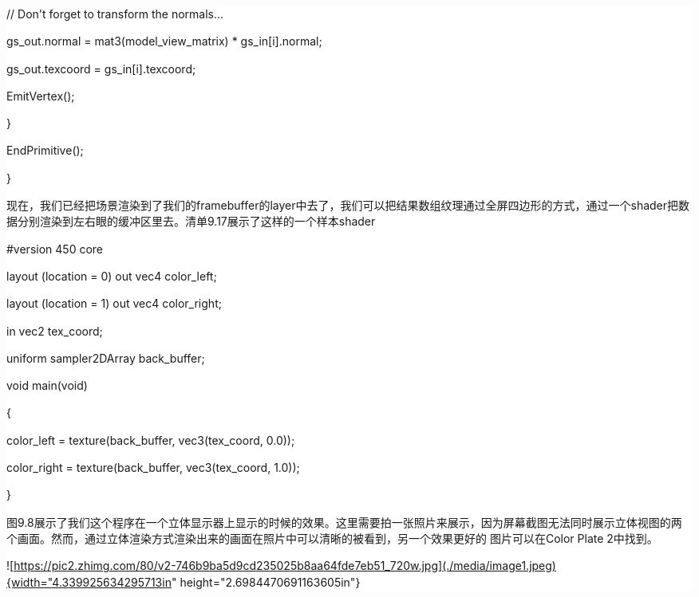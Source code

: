 // Don\'t forget to transform the normals\...

gs_out.normal = mat3(model_view_matrix) \* gs_in\[i\].normal;

gs_out.texcoord = gs_in\[i\].texcoord;

EmitVertex();

}

EndPrimitive();

}

现在，我们已经把场景渲染到了我们的framebuffer的layer中去了，我们可以把结果数组纹理通过全屏四边形的方式，通过一个shader把数据分别渲染到左右眼的缓冲区里去。清单9.17展示了这样的一个样本shader

#version 450 core

layout (location = 0) out vec4 color_left;

layout (location = 1) out vec4 color_right;

in vec2 tex_coord;

uniform sampler2DArray back_buffer;

void main(void)

{

color_left = texture(back_buffer, vec3(tex_coord, 0.0));

color_right = texture(back_buffer, vec3(tex_coord, 1.0));

}

图9.8展示了我们这个程序在一个立体显示器上显示的时候的效果。这里需要拍一张照片来展示，因为屏幕截图无法同时展示立体视图的两个画面。然而，通过立体渲染方式渲染出来的画面在照片中可以清晰的被看到，另一个效果更好的
图片可以在Color Plate 2中找到。

![https://pic2.zhimg.com/80/v2-746b9ba5d9cd235025b8aa64fde7eb51_720w.jpg](./media/image1.jpeg){width="4.339925634295713in"
height="2.6984470691163605in"}
